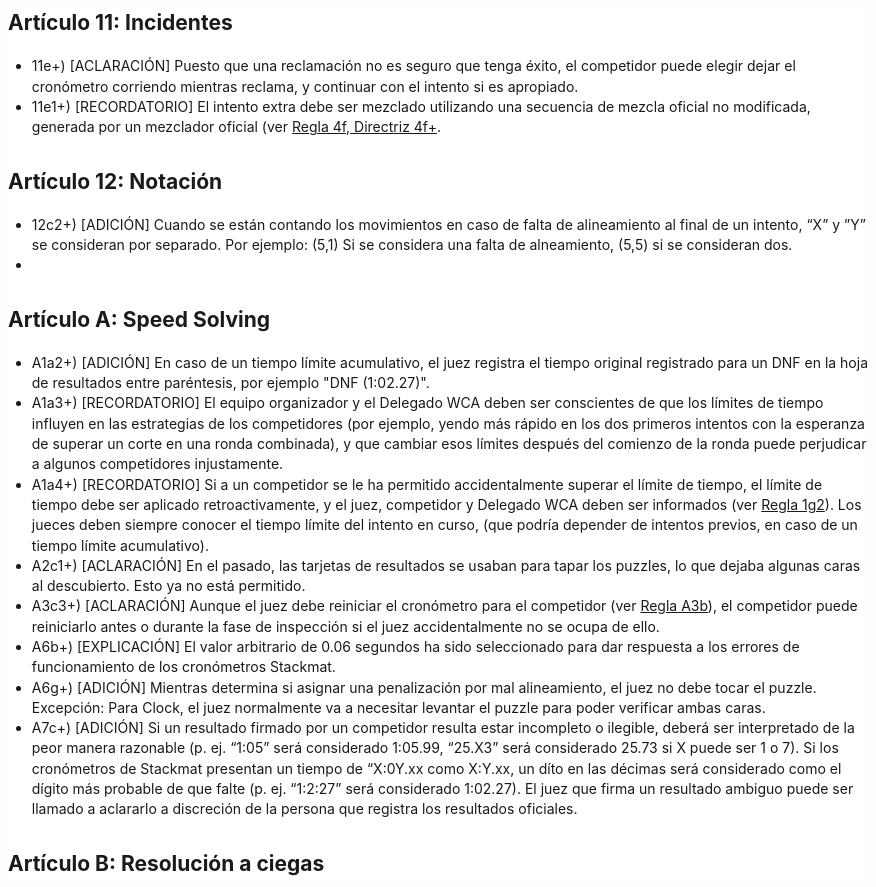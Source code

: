 ## <article-11><incidents><incidents> Artículo 11: Incidentes

- 11e+) [ACLARACIÓN] Puesto que una reclamación no es seguro que tenga éxito, el competidor puede elegir dejar el cronómetro corriendo mientras reclama, y continuar con el intento si es apropiado.
- 11e1+) [RECORDATORIO] El intento extra debe ser mezclado utilizando una secuencia de mezcla oficial no modificada, generada por un mezclador oficial (ver [Regla 4f, Directriz 4f+](regulations:regulation:4f).


## <article-12><notation><notation> Artículo 12: Notación 

- 12c2+) [ADICIÓN] Cuando se están contando los movimientos en caso de falta de alineamiento al final de un intento, “X” y ”Y” se consideran por separado. Por ejemplo: (5,1) Si se considera una falta de alneamiento, (5,5) si se consideran dos. 
- 

## <article-A><speedsolving><speedsolving> Artículo A: Speed Solving

- A1a2+) [ADICIÓN] En caso de un tiempo límite acumulativo, el juez registra el tiempo original registrado para un DNF en la hoja de resultados entre paréntesis, por ejemplo "DNF (1:02.27)".
- A1a3+) [RECORDATORIO] El equipo organizador y el Delegado WCA deben ser conscientes de que los límites de tiempo influyen en las estrategias de los competidores (por ejemplo, yendo más rápido en los dos primeros intentos con la esperanza de superar un corte en una ronda combinada), y que cambiar esos límites después del comienzo de la ronda puede perjudicar a algunos competidores injustamente.
- A1a4+) [RECORDATORIO] Si a un competidor se le ha permitido accidentalmente superar el límite de tiempo, el límite de tiempo debe ser aplicado retroactivamente, y el juez, competidor y Delegado WCA deben ser informados (ver [Regla 1g2](regulations:regulation:1g2)). Los jueces deben siempre conocer el tiempo límite del intento en curso, (que podría depender de intentos previos, en caso de un tiempo límite acumulativo).
- A2c1+) [ACLARACIÓN] En el pasado, las tarjetas de resultados se usaban para tapar los puzzles, lo que dejaba algunas caras al descubierto. Esto ya no está permitido.
- A3c3+) [ACLARACIÓN] Aunque el juez debe reiniciar el cronómetro para el competidor (ver [Regla A3b](regulations:regulation:a3b)), el competidor puede reiniciarlo antes o durante la fase de inspección si el juez accidentalmente no se ocupa de ello.
- A6b+) [EXPLICACIÓN] El valor arbitrario de 0.06 segundos ha sido seleccionado para dar respuesta a los errores de funcionamiento de los cronómetros Stackmat.
- A6g+) [ADICIÓN] Mientras determina si asignar una penalización por mal alineamiento, el juez no debe tocar el puzzle.
Excepción: Para Clock, el juez normalmente va a necesitar levantar el puzzle para poder verificar ambas caras.
- A7c+) [ADICIÓN] Si un resultado firmado por un competidor resulta estar incompleto o ilegible, deberá ser interpretado de la peor manera razonable (p. ej. “1:05” será considerado 1:05.99, “25.X3” será considerado 25.73 si X puede ser 1 o 7). Si los cronómetros de Stackmat presentan un tiempo de “X:0Y.xx como X:Y.xx, un díto en las décimas será considerado como el dígito más probable de que falte (p. ej. “1:2:27” será considerado 1:02.27). El juez que firma un resultado ambiguo puede ser llamado a aclararlo a discreción de la persona que registra los resultados oficiales. 


## <article-B><blindfolded><blindfoldedsolving> Artículo B: Resolución a ciegas
